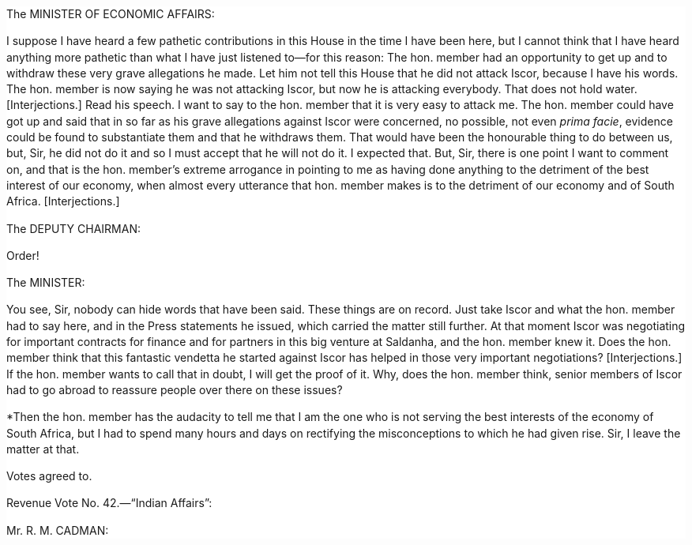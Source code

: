 </speech>

<speech by="#minister_of_economic_affairs">

<from>The <person refersTo="hansard_za">MINISTER OF ECONOMIC AFFAIRS</person>:</from>

<p>I suppose I have heard a few pathetic contributions in this House in the time I have been here, but I cannot think that I have heard anything more pathetic than what I have just listened to&#x2014;for this reason: The hon. member had an opportunity to get up and to withdraw these very grave allegations he made. Let him not tell this House that he did not attack Iscor, because I have his words. The hon. member is now saying he was not attacking Iscor, but now he is attacking everybody. That does not hold water. [Interjections.] Read his speech. I want to say to the hon. member that it is very easy to attack me. The hon. member could have got up and said that in so far as his grave allegations against Iscor were concerned, no possible, not even <i>prima facie</i>, evidence could be found to substantiate them and that he withdraws them. That would have been the honourable thing to do between us, but, Sir, he did not do it and so I must accept that he will not do it. I expected that. But, Sir, there is one point I want to comment on, and that is the hon. member&#x2019;s extreme arrogance in pointing to me as having done anything to the detriment of the best interest of our economy, when almost every utterance that hon. member makes is to the detriment of our economy and of South Africa. [Interjections.]</p>

</speech>

<speech by="#deputy_chairman">

<from>The <person refersTo="hansard_za">DEPUTY CHAIRMAN</person>:</from>

<p>Order!</p>

</speech>

<speech by="#minister">

<from>The <person refersTo="hansard_za">MINISTER</person>:</from>

<p>You see, Sir, nobody can hide words that have been said. These things are on record. Just take Iscor and what the hon. member had to say here, and in the Press statements he issued, which carried the matter still further. At that moment Iscor was negotiating for important contracts for finance and for partners in this big venture at Saldanha, and the hon. member knew it. Does the hon. member think that this fantastic vendetta he started against Iscor has helped in those very important negotiations? [Interjections.] If the hon. member wants to call that in doubt, I will get the proof of it. Why, does the hon. member think, senior members of Iscor had to go abroad to reassure people over there on these issues?</p>

<p><span class="col_6121-6122" refersTo="page_0751"/>*Then the hon. member has the audacity to tell me that I am the one who is not serving the best interests of the economy of South Africa, but I had to spend many hours and days on rectifying the misconceptions to which he had given rise. Sir, I leave the matter at that.</p>

<p>Votes agreed to.</p>

<p>Revenue Vote No. 42.&#x2014;&#x201C;Indian Affairs&#x201D;:</p>

</speech>

<speech by="#cadman">

<from>Mr. <person refersTo="hansard_za">R. M. CADMAN</person>:</from>
